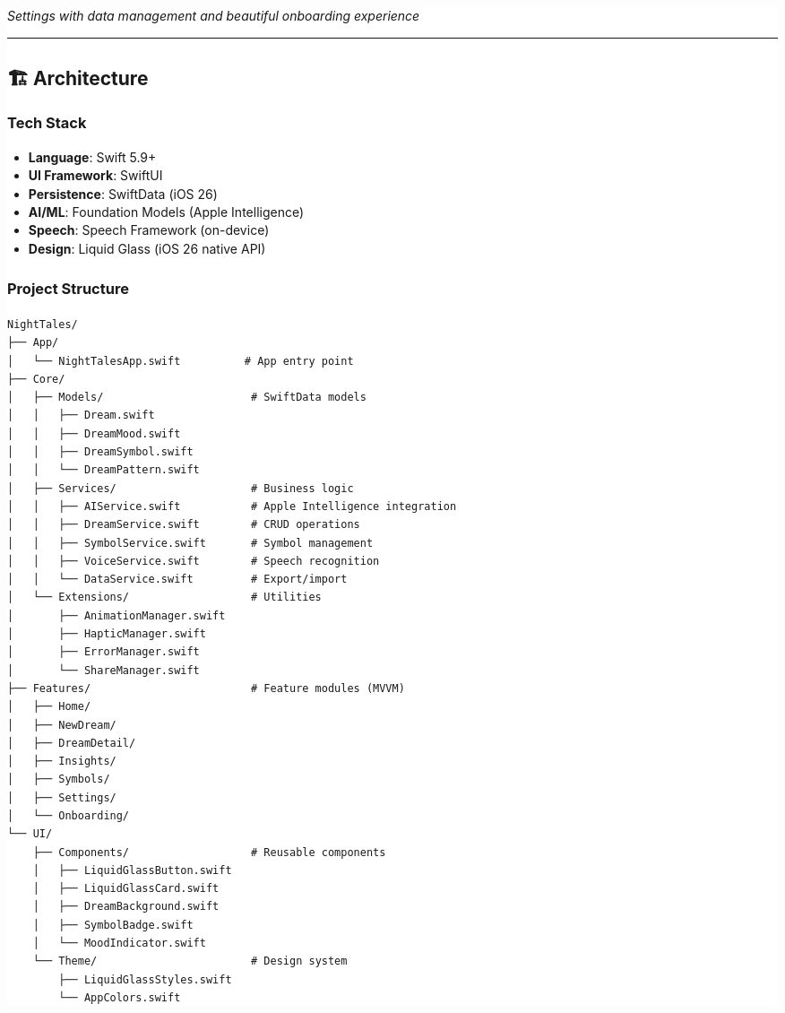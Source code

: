 *Settings with data management and beautiful onboarding experience*

---

## 🏗️ Architecture

### Tech Stack
- **Language**: Swift 5.9+
- **UI Framework**: SwiftUI
- **Persistence**: SwiftData (iOS 26)
- **AI/ML**: Foundation Models (Apple Intelligence)
- **Speech**: Speech Framework (on-device)
- **Design**: Liquid Glass (iOS 26 native API)

### Project Structure
```
NightTales/
├── App/
│   └── NightTalesApp.swift          # App entry point
├── Core/
│   ├── Models/                       # SwiftData models
│   │   ├── Dream.swift
│   │   ├── DreamMood.swift
│   │   ├── DreamSymbol.swift
│   │   └── DreamPattern.swift
│   ├── Services/                     # Business logic
│   │   ├── AIService.swift           # Apple Intelligence integration
│   │   ├── DreamService.swift        # CRUD operations
│   │   ├── SymbolService.swift       # Symbol management
│   │   ├── VoiceService.swift        # Speech recognition
│   │   └── DataService.swift         # Export/import
│   └── Extensions/                   # Utilities
│       ├── AnimationManager.swift
│       ├── HapticManager.swift
│       ├── ErrorManager.swift
│       └── ShareManager.swift
├── Features/                         # Feature modules (MVVM)
│   ├── Home/
│   ├── NewDream/
│   ├── DreamDetail/
│   ├── Insights/
│   ├── Symbols/
│   ├── Settings/
│   └── Onboarding/
└── UI/
    ├── Components/                   # Reusable components
    │   ├── LiquidGlassButton.swift
    │   ├── LiquidGlassCard.swift
    │   ├── DreamBackground.swift
    │   ├── SymbolBadge.swift
    │   └── MoodIndicator.swift
    └── Theme/                        # Design system
        ├── LiquidGlassStyles.swift
        └── AppColors.swift
```
